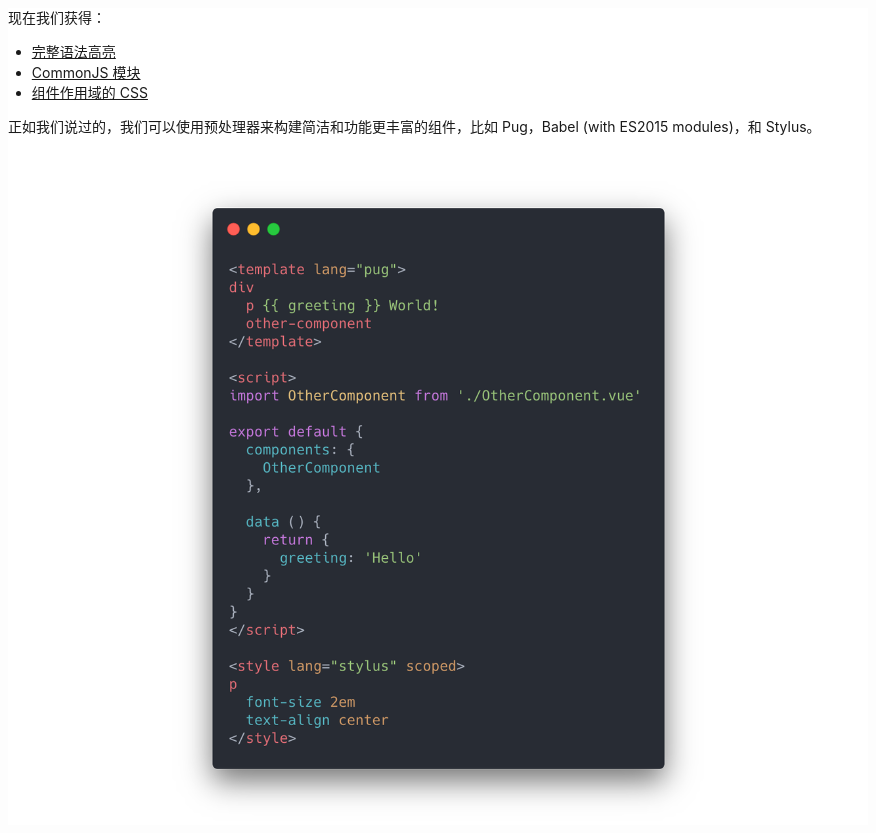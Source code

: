 现在我们获得：

- [完整语法高亮](https://github.com/vuejs/awesome-vue#source-code-editing)
- [CommonJS 模块](https://webpack.js.org/concepts/modules/#what-is-a-webpack-module)
- [组件作用域的 CSS](https://vue-loader.vuejs.org/en/features/scoped-css.html)

正如我们说过的，我们可以使用预处理器来构建简洁和功能更丰富的组件，比如 Pug，Babel (with ES2015 modules)，和 Stylus。

<a href="https://codesandbox.io/s/vue-single-file-component-with-pre-processors-mr3ik?file=/src/App.vue" target="_blank" rel="noopener noreferrer"><img src="/images/sfc-with-preprocessors.png" width="563" alt="Single-file component with pre-processors example (click for code as text)" style="display: block; margin: 15px auto; max-width: 100%"></a>
